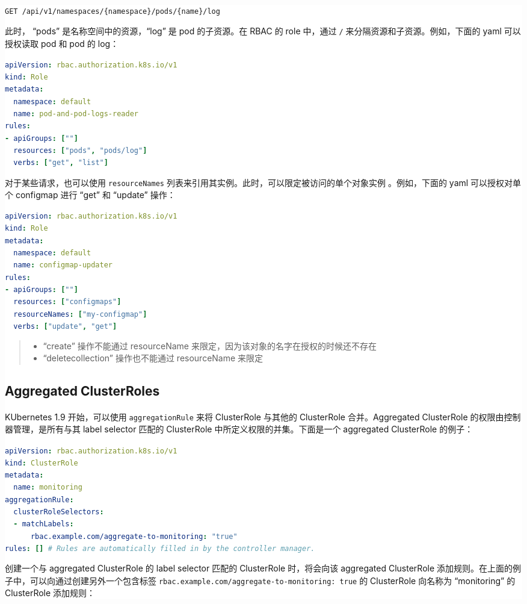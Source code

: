 ``` 
GET /api/v1/namespaces/{namespace}/pods/{name}/log
```

此时， “pods” 是名称空间中的资源，“log” 是 pod 的子资源。在 RBAC 的 role 中，通过 `/` 来分隔资源和子资源。例如，下面的 yaml 可以授权读取 pod 和 pod 的 log：

``` yaml
apiVersion: rbac.authorization.k8s.io/v1
kind: Role
metadata:
  namespace: default
  name: pod-and-pod-logs-reader
rules:
- apiGroups: [""]
  resources: ["pods", "pods/log"]
  verbs: ["get", "list"]
```

对于某些请求，也可以使用 `resourceNames` 列表来引用其实例。此时，可以限定被访问的单个对象实例
。例如，下面的 yaml 可以授权对单个 configmap 进行 “get” 和 “update” 操作：

``` yaml
apiVersion: rbac.authorization.k8s.io/v1
kind: Role
metadata:
  namespace: default
  name: configmap-updater
rules:
- apiGroups: [""]
  resources: ["configmaps"]
  resourceNames: ["my-configmap"]
  verbs: ["update", "get"]
```

> * “create” 操作不能通过 resourceName 来限定，因为该对象的名字在授权的时候还不存在
> * “deletecollection” 操作也不能通过 resourceName 来限定

## Aggregated ClusterRoles

KUbernetes 1.9 开始，可以使用 `aggregationRule` 来将 ClusterRole 与其他的 ClusterRole 合并。Aggregated ClusterRole 的权限由控制器管理，是所有与其 label selector 匹配的 ClusterRole 中所定义权限的并集。下面是一个 aggregated ClusterRole 的例子：

``` yaml
apiVersion: rbac.authorization.k8s.io/v1
kind: ClusterRole
metadata:
  name: monitoring
aggregationRule:
  clusterRoleSelectors:
  - matchLabels:
      rbac.example.com/aggregate-to-monitoring: "true"
rules: [] # Rules are automatically filled in by the controller manager.
```

创建一个与 aggregated ClusterRole 的 label selector 匹配的 ClusterRole 时，将会向该 aggregated ClusterRole 添加规则。在上面的例子中，可以向通过创建另外一个包含标签 `rbac.example.com/aggregate-to-monitoring: true` 的 ClusterRole 向名称为 “monitoring” 的 ClusterRole 添加规则：
